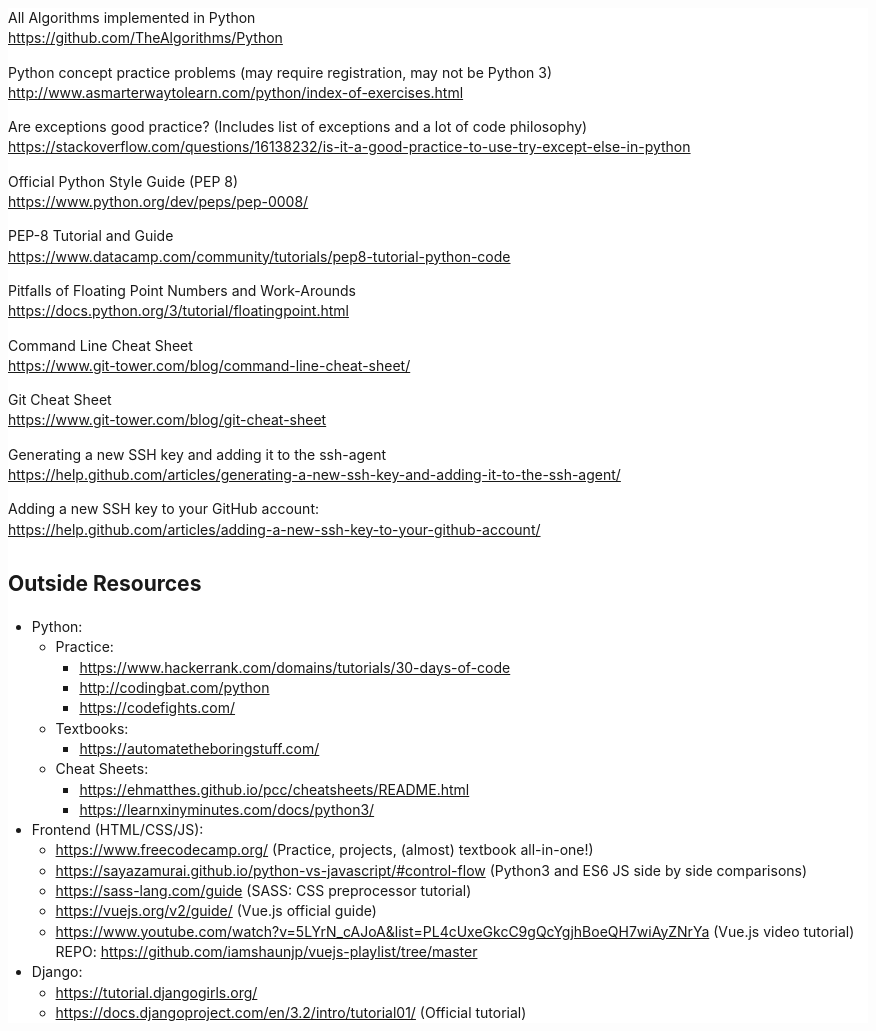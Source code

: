 All Algorithms implemented in Python  
https://github.com/TheAlgorithms/Python

Python concept practice problems (may require registration, may not be Python 3)  
http://www.asmarterwaytolearn.com/python/index-of-exercises.html

Are exceptions good practice? (Includes list of exceptions and a lot of code philosophy)  
https://stackoverflow.com/questions/16138232/is-it-a-good-practice-to-use-try-except-else-in-python

Official Python Style Guide (PEP 8)  
https://www.python.org/dev/peps/pep-0008/

PEP-8 Tutorial and Guide  
https://www.datacamp.com/community/tutorials/pep8-tutorial-python-code

Pitfalls of Floating Point Numbers and Work-Arounds  
https://docs.python.org/3/tutorial/floatingpoint.html

Command Line Cheat Sheet  
https://www.git-tower.com/blog/command-line-cheat-sheet/

Git Cheat Sheet  
https://www.git-tower.com/blog/git-cheat-sheet

Generating a new SSH key and adding it to the ssh-agent  
https://help.github.com/articles/generating-a-new-ssh-key-and-adding-it-to-the-ssh-agent/

Adding a new SSH key to your GitHub account:  
https://help.github.com/articles/adding-a-new-ssh-key-to-your-github-account/

## Outside Resources

- Python:
  - Practice:
    - https://www.hackerrank.com/domains/tutorials/30-days-of-code
    - http://codingbat.com/python
    - https://codefights.com/
  - Textbooks:
    - https://automatetheboringstuff.com/
  - Cheat Sheets:
    - https://ehmatthes.github.io/pcc/cheatsheets/README.html
    - https://learnxinyminutes.com/docs/python3/
- Frontend (HTML/CSS/JS):
  - https://www.freecodecamp.org/ (Practice, projects, (almost) textbook all-in-one!)
  - https://sayazamurai.github.io/python-vs-javascript/#control-flow (Python3 and ES6 JS side by side comparisons)
  - https://sass-lang.com/guide (SASS: CSS preprocessor tutorial)
  - https://vuejs.org/v2/guide/ (Vue.js official guide)
  - https://www.youtube.com/watch?v=5LYrN_cAJoA&list=PL4cUxeGkcC9gQcYgjhBoeQH7wiAyZNrYa (Vue.js video tutorial)
    REPO: https://github.com/iamshaunjp/vuejs-playlist/tree/master
- Django:
  - https://tutorial.djangogirls.org/
  - https://docs.djangoproject.com/en/3.2/intro/tutorial01/ (Official tutorial)
